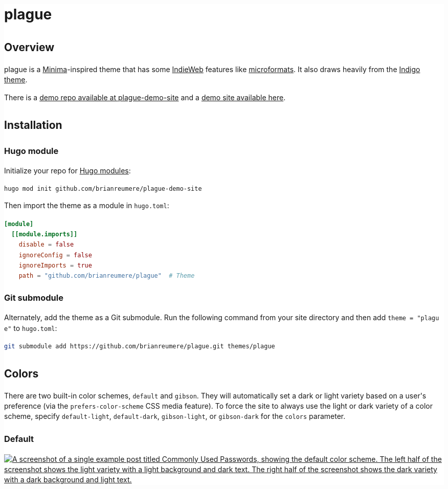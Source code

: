 # plague

## Overview

plague is a [Minima](https://github.com/jekyll/minima)-inspired theme that has some [IndieWeb](https://indieweb.org/) features like [microformats](https://microformats.org/). It also draws heavily from the [Indigo theme](https://github.com/AngeloStavrow/indigo).

There is a [demo repo available at plague-demo-site](https://github.com/brianreumere/plague-demo-site) and a [demo site available here](https://brianreumere.github.io/plague-demo-site/).

## Installation

### Hugo module

Initialize your repo for [Hugo modules](https://gohugo.io/hugo-modules/):

```sh
hugo mod init github.com/brianreumere/plague-demo-site
```

Then import the theme as a module in `hugo.toml`:

```toml
[module]
  [[module.imports]]
    disable = false
    ignoreConfig = false
    ignoreImports = true
    path = "github.com/brianreumere/plague"  # Theme
```

### Git submodule

Alternately, add the theme as a Git submodule. Run the following command from your site directory and then add `theme = "plague"` to `hugo.toml`:

```sh
git submodule add https://github.com/brianreumere/plague.git themes/plague
```

## Colors

There are two built-in color schemes, `default` and `gibson`. They will automatically set a dark or light variety based on a user's preference (via the `prefers-color-scheme` CSS media feature). To force the site to always use the light or dark variety of a color scheme, specify `default-light`, `default-dark`, `gibson-light`, or `gibson-dark` for the `colors` parameter.

### Default

[![A screenshot of a single example post titled Commonly Used Passwords, showing the default color scheme. The left half of the screenshot shows the light variety with a light background and dark text. The right half of the screenshot shows the dark variety with a dark background and light text.](https://github.com/brianreumere/plague/blob/main/images/tn.png?raw=true)](https://github.com/brianreumere/plague/blob/main/images/screenshot.png)
